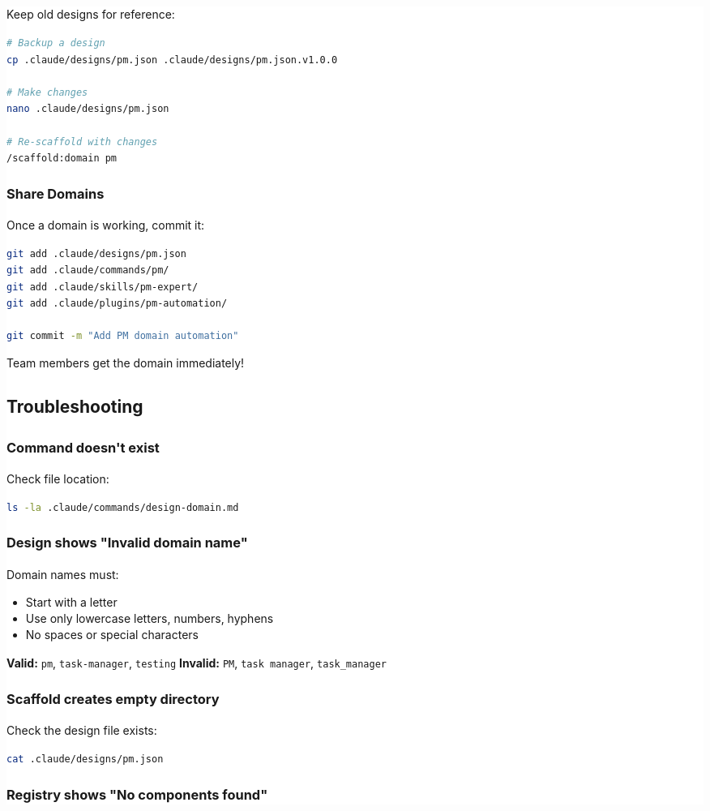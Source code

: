 Keep old designs for reference:

```bash
# Backup a design
cp .claude/designs/pm.json .claude/designs/pm.json.v1.0.0

# Make changes
nano .claude/designs/pm.json

# Re-scaffold with changes
/scaffold:domain pm
```

### Share Domains

Once a domain is working, commit it:

```bash
git add .claude/designs/pm.json
git add .claude/commands/pm/
git add .claude/skills/pm-expert/
git add .claude/plugins/pm-automation/

git commit -m "Add PM domain automation"
```

Team members get the domain immediately!

## Troubleshooting

### Command doesn't exist

Check file location:
```bash
ls -la .claude/commands/design-domain.md
```

### Design shows "Invalid domain name"

Domain names must:
- Start with a letter
- Use only lowercase letters, numbers, hyphens
- No spaces or special characters

**Valid:** `pm`, `task-manager`, `testing`
**Invalid:** `PM`, `task manager`, `task_manager`

### Scaffold creates empty directory

Check the design file exists:
```bash
cat .claude/designs/pm.json
```

### Registry shows "No components found"
